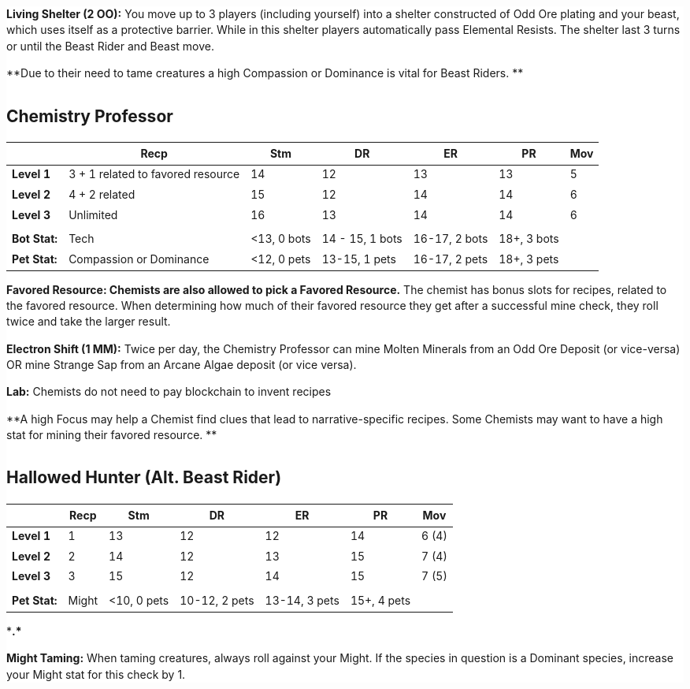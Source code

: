 **Living Shelter (2 OO):** You move up to 3 players (including yourself) into a shelter constructed of Odd Ore plating and your beast, which uses itself as a protective barrier. While in this shelter players automatically pass Elemental Resists. The shelter last 3 turns or until the Beast Rider and Beast move. 

**Due to their need to tame creatures a high Compassion or Dominance is vital for Beast Riders.
**

## Chemistry Professor

|               | **Recp**                           | **Stm**     | **DR**          | **ER**        | **PR**      | **Mov** |
| ------------- | ---------------------------------- | ----------- | --------------- | ------------- | ----------- | ------- |
| **Level  1**  | 3 + 1 related to favored  resource | 14          | 12              | 13            | 13          | 5       |
| **Level  2**  | 4 + 2 related                      | 15          | 12              | 14            | 14          | 6       |
| **Level  3**  | Unlimited                          | 16          | 13              | 14            | 14          | 6       |
|               |                                    |             |                 |               |             |         |
| **Bot Stat:** | Tech                               | <13, 0 bots | 14 - 15, 1 bots | 16-17, 2 bots | 18+, 3 bots |         |
| **Pet Stat:** | Compassion or Dominance            | <12, 0 pets | 13-15, 1 pets   | 16-17, 2 pets | 18+, 3 pets |         |

 

**Favored Resource: Chemists are also allowed to pick a Favored Resource.** The chemist has bonus slots for recipes, related to the favored resource. When determining how much of their favored resource they get after a successful mine check, they roll twice and take the larger result.

**Electron Shift (1 MM):** Twice per day, the Chemistry Professor can mine Molten Minerals from an Odd Ore Deposit (or vice-versa) OR mine Strange Sap from an Arcane Algae deposit (or vice versa).

**Lab:** Chemists do not need to pay blockchain to invent recipes

**A high Focus may help a Chemist find clues that lead to narrative-specific recipes. Some Chemists may want to have a high stat for mining their favored resource. 
**

## Hallowed Hunter (Alt. Beast Rider)

|               | **Recp** | **Stm**     | **DR**        | **ER**        | **PR**      | **Mov** |
| ------------- | -------- | ----------- | ------------- | ------------- | ----------- | ------- |
| **Level  1**  | 1        | 13          | 12            | 12            | 14          | 6 (4)   |
| **Level  2**  | 2        | 14          | 12            | 13            | 15          | 7 (4)   |
| **Level  3**  | 3        | 15          | 12            | 14            | 15          | 7 (5)   |
|               |          |             |               |               |             |         |
| **Pet Stat:** | Might    | <10, 0 pets | 10-12, 2 pets | 13-14, 3 pets | 15+, 4 pets |         |

***.\*** 

**Might Taming:** When taming creatures, always roll against your Might. If the species in question is a Dominant species, increase your Might stat for this check by 1. 
